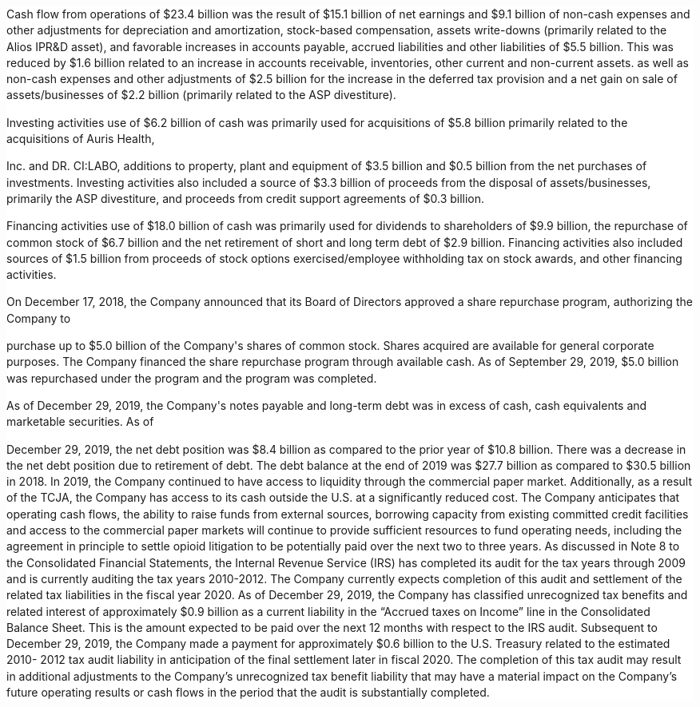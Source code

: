 Cash flow from operations of $23.4 billion was the result of $15.1 billion of net earnings and $9.1 billion of non-cash expenses and other adjustments
for depreciation and amortization, stock-based compensation, assets write-downs (primarily related to the Alios IPR&D asset), and favorable increases in
accounts payable, accrued liabilities and other liabilities of $5.5 billion. This was reduced by $1.6 billion related to an increase in accounts receivable,
inventories, other current and non-current assets. as well as non-cash expenses and other adjustments of $2.5 billion for the increase in the deferred tax
provision and a net gain on sale of assets/businesses of $2.2 billion (primarily related to the ASP divestiture).

Investing activities use of $6.2 billion of cash was primarily used for acquisitions of $5.8 billion primarily related to the acquisitions of Auris Health,

Inc. and DR. CI:LABO, additions to property, plant and equipment of $3.5 billion and $0.5 billion from the net purchases of investments. Investing
activities also included a source of $3.3 billion of proceeds from the disposal of assets/businesses, primarily the ASP divestiture, and proceeds from credit
support agreements of $0.3 billion.

Financing activities use of $18.0 billion of cash was primarily used for dividends to shareholders of $9.9 billion, the repurchase of common stock of
$6.7 billion and the net retirement of short and long term debt of $2.9 billion. Financing activities also included sources of $1.5 billion from proceeds of
stock options exercised/employee withholding tax on stock awards, and other financing activities.

On December 17, 2018, the Company announced that its Board of Directors approved a share repurchase program, authorizing the Company to

purchase up to $5.0 billion of the Company's shares of common stock. Shares acquired are available for general corporate purposes. The Company financed
the share repurchase program through available cash. As of September 29, 2019, $5.0 billion was repurchased under the program and the program was
completed.

As of December 29, 2019, the Company's notes payable and long-term debt was in excess of cash, cash equivalents and marketable securities. As of

December 29, 2019, the net debt position was $8.4 billion as compared to the prior year of $10.8 billion. There was a decrease in the net debt position due
to retirement of debt. The debt balance at the end of 2019 was $27.7 billion as compared to $30.5 billion in 2018. In 2019, the Company continued to have
access to liquidity through the commercial paper market. Additionally, as a result of the TCJA, the Company has access to its cash outside the U.S. at a
significantly reduced cost. The Company anticipates that operating cash flows, the ability to raise funds from external sources, borrowing capacity from
existing committed credit facilities and access to the commercial paper markets will continue to provide sufficient resources to fund operating needs,
including the agreement in principle to settle opioid litigation to be potentially paid over the next two to three years. As discussed in Note 8 to the
Consolidated Financial Statements, the Internal Revenue Service (IRS) has completed its audit for the tax years through 2009 and is currently auditing the
tax years 2010-2012. The Company currently expects completion of this audit and settlement of the related tax liabilities in the fiscal year 2020. As of
December 29, 2019, the Company has classified unrecognized tax benefits and related interest of approximately $0.9 billion as a current liability in the
“Accrued taxes on Income” line in the Consolidated Balance Sheet. This is the amount expected to be paid over the next 12 months with respect to the IRS
audit. Subsequent to December 29, 2019, the Company made a payment for approximately $0.6 billion to the U.S. Treasury related to the estimated 2010-
2012 tax audit liability in anticipation of the final settlement later in fiscal 2020. The completion of this tax audit may result in additional adjustments to the
Company’s unrecognized tax benefit liability that may have a material impact on the Company’s future operating results or cash flows in the period that the
audit is substantially completed.
